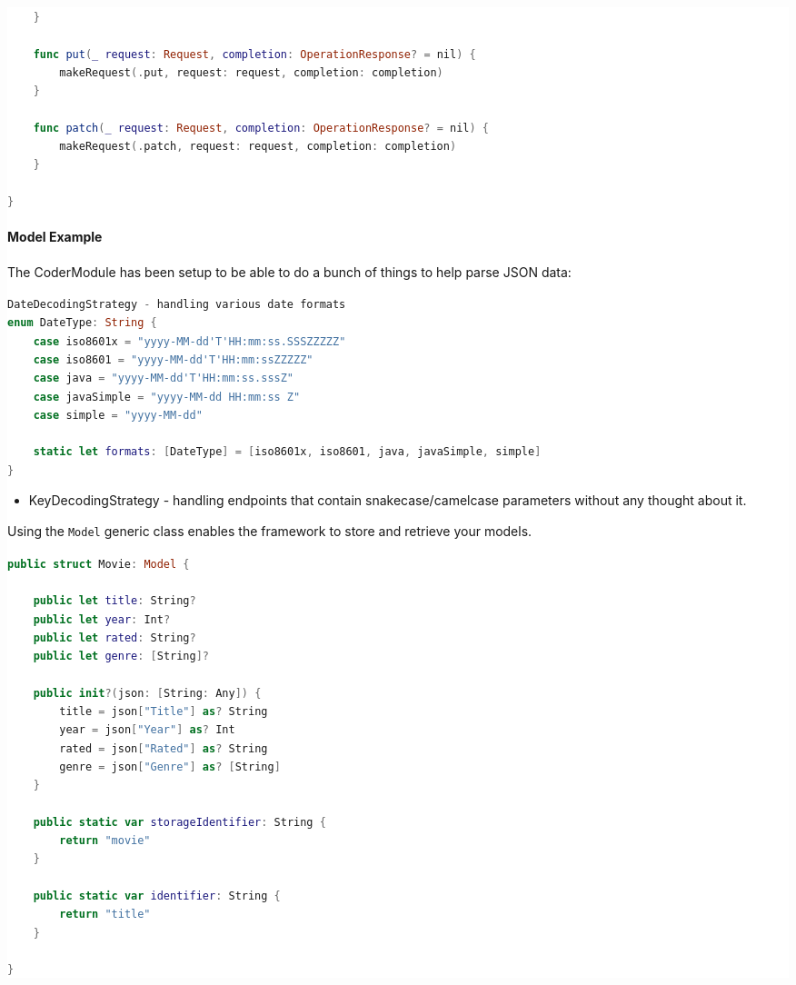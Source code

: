 ``` swift
    }

    func put(_ request: Request, completion: OperationResponse? = nil) {
        makeRequest(.put, request: request, completion: completion)
    }

    func patch(_ request: Request, completion: OperationResponse? = nil) {
        makeRequest(.patch, request: request, completion: completion)
    }

}
```
#### Model Example

The CoderModule has been setup to be able to do a bunch of things to help parse JSON data:

```swift
DateDecodingStrategy - handling various date formats
enum DateType: String {
    case iso8601x = "yyyy-MM-dd'T'HH:mm:ss.SSSZZZZZ"
    case iso8601 = "yyyy-MM-dd'T'HH:mm:ssZZZZZ"
    case java = "yyyy-MM-dd'T'HH:mm:ss.sssZ"
    case javaSimple = "yyyy-MM-dd HH:mm:ss Z"
    case simple = "yyyy-MM-dd"
    
    static let formats: [DateType] = [iso8601x, iso8601, java, javaSimple, simple]
}
```

- KeyDecodingStrategy - handling endpoints that contain snakecase/camelcase parameters without any thought about it.

Using the `Model` generic class enables the framework to store and retrieve your models.

```swift
public struct Movie: Model {

    public let title: String?
    public let year: Int?
    public let rated: String?
    public let genre: [String]?

    public init?(json: [String: Any]) {
        title = json["Title"] as? String
        year = json["Year"] as? Int
        rated = json["Rated"] as? String
        genre = json["Genre"] as? [String]
    }

    public static var storageIdentifier: String {
        return "movie"
    }

    public static var identifier: String {
        return "title"
    }

}
```
